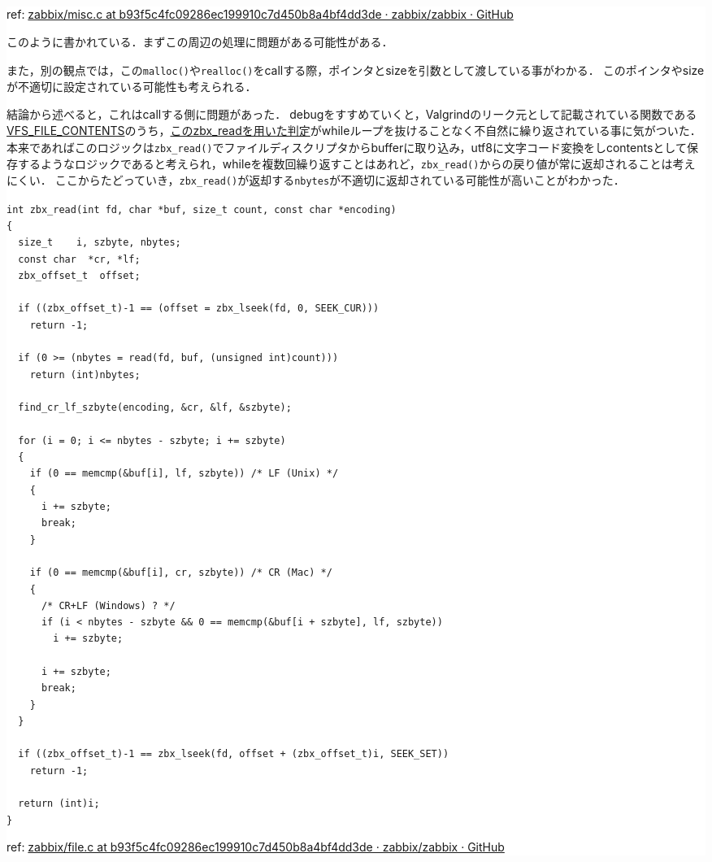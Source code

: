 ref: [zabbix/misc.c at b93f5c4fc09286ec199910c7d450b8a4bf4dd3de · zabbix/zabbix · GitHub](https://github.com/zabbix/zabbix/blob/b93f5c4fc09286ec199910c7d450b8a4bf4dd3de/src/libs/zbxcommon/misc.c#L510)

このように書かれている．まずこの周辺の処理に問題がある可能性がある．

また，別の観点では，この`malloc()`や`realloc()`をcallする際，ポインタとsizeを引数として渡している事がわかる．
このポインタやsizeが不適切に設定されている可能性も考えられる．


結論から述べると，これはcallする側に問題があった．
debugをすすめていくと，Valgrindのリーク元として記載されている関数である[VFS_FILE_CONTENTS](https://github.com/zabbix/zabbix/blob/b93f5c4fc09286ec199910c7d450b8a4bf4dd3de/src/libs/zbxsysinfo/common/file.c#L148)のうち，[このzbx_readを用いた判定](https://github.com/zabbix/zabbix/blob/b93f5c4fc09286ec199910c7d450b8a4bf4dd3de/src/libs/zbxsysinfo/common/file.c#L211)がwhileループを抜けることなく不自然に繰り返されている事に気がついた．
本来であればこのロジックは`zbx_read()`でファイルディスクリプタからbufferに取り込み，utf8に文字コード変換をしcontentsとして保存するようなロジックであると考えられ，whileを複数回繰り返すことはあれど，`zbx_read()`からの戻り値が常に返却されることは考えにくい．
ここからたどっていき，`zbx_read()`が返却する`nbytes`が不適切に返却されている可能性が高いことがわかった．

```
int zbx_read(int fd, char *buf, size_t count, const char *encoding)
{
  size_t    i, szbyte, nbytes;
  const char  *cr, *lf;
  zbx_offset_t  offset;

  if ((zbx_offset_t)-1 == (offset = zbx_lseek(fd, 0, SEEK_CUR)))
    return -1;

  if (0 >= (nbytes = read(fd, buf, (unsigned int)count)))
    return (int)nbytes;

  find_cr_lf_szbyte(encoding, &cr, &lf, &szbyte);

  for (i = 0; i <= nbytes - szbyte; i += szbyte)
  {
    if (0 == memcmp(&buf[i], lf, szbyte)) /* LF (Unix) */
    {
      i += szbyte;
      break;
    }

    if (0 == memcmp(&buf[i], cr, szbyte)) /* CR (Mac) */
    {
      /* CR+LF (Windows) ? */
      if (i < nbytes - szbyte && 0 == memcmp(&buf[i + szbyte], lf, szbyte))
        i += szbyte;

      i += szbyte;
      break;
    }
  }

  if ((zbx_offset_t)-1 == zbx_lseek(fd, offset + (zbx_offset_t)i, SEEK_SET))
    return -1;

  return (int)i;
}
```
ref: [zabbix/file.c at b93f5c4fc09286ec199910c7d450b8a4bf4dd3de · zabbix/zabbix · GitHub](https://github.com/zabbix/zabbix/blob/b93f5c4fc09286ec199910c7d450b8a4bf4dd3de/src/libs/zbxcommon/file.c#L81)
